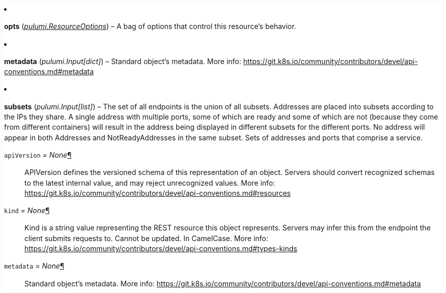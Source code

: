 <li><p><strong>opts</strong> (<a class="reference internal" href="../../../pulumi/#pulumi.ResourceOptions" title="pulumi.ResourceOptions"><em>pulumi.ResourceOptions</em></a>) – A bag of options that control this resource’s behavior.</p></li>
<li><p><strong>metadata</strong> (<em>pulumi.Input</em><em>[</em><em>dict</em><em>]</em>) – Standard object’s metadata. More info:
<a class="reference external" href="https://git.k8s.io/community/contributors/devel/api-conventions.md#metadata">https://git.k8s.io/community/contributors/devel/api-conventions.md#metadata</a></p></li>
<li><p><strong>subsets</strong> (<em>pulumi.Input</em><em>[</em><em>list</em><em>]</em>) – The set of all endpoints is the union of all subsets. Addresses are placed into
subsets according to the IPs they share. A single address with multiple ports, some
of which are ready and some of which are not (because they come from different
containers) will result in the address being displayed in different subsets for the
different ports. No address will appear in both Addresses and NotReadyAddresses in
the same subset. Sets of addresses and ports that comprise a service.</p></li>
</ul>
</dd>
</dl>
<dl class="attribute">
<dt id="pulumi_kubernetes.core.v1.Endpoints.apiVersion">
<code class="sig-name descname">apiVersion</code><em class="property"> = None</em><a class="headerlink" href="#pulumi_kubernetes.core.v1.Endpoints.apiVersion" title="Permalink to this definition">¶</a></dt>
<dd><p>APIVersion defines the versioned schema of this representation of an object. Servers should
convert recognized schemas to the latest internal value, and may reject unrecognized values.
More info: <a class="reference external" href="https://git.k8s.io/community/contributors/devel/api-conventions.md#resources">https://git.k8s.io/community/contributors/devel/api-conventions.md#resources</a></p>
</dd></dl>

<dl class="attribute">
<dt id="pulumi_kubernetes.core.v1.Endpoints.kind">
<code class="sig-name descname">kind</code><em class="property"> = None</em><a class="headerlink" href="#pulumi_kubernetes.core.v1.Endpoints.kind" title="Permalink to this definition">¶</a></dt>
<dd><p>Kind is a string value representing the REST resource this object represents. Servers may infer
this from the endpoint the client submits requests to. Cannot be updated. In CamelCase. More
info: <a class="reference external" href="https://git.k8s.io/community/contributors/devel/api-conventions.md#types-kinds">https://git.k8s.io/community/contributors/devel/api-conventions.md#types-kinds</a></p>
</dd></dl>

<dl class="attribute">
<dt id="pulumi_kubernetes.core.v1.Endpoints.metadata">
<code class="sig-name descname">metadata</code><em class="property"> = None</em><a class="headerlink" href="#pulumi_kubernetes.core.v1.Endpoints.metadata" title="Permalink to this definition">¶</a></dt>
<dd><p>Standard object’s metadata. More info:
<a class="reference external" href="https://git.k8s.io/community/contributors/devel/api-conventions.md#metadata">https://git.k8s.io/community/contributors/devel/api-conventions.md#metadata</a></p>
</dd></dl>
